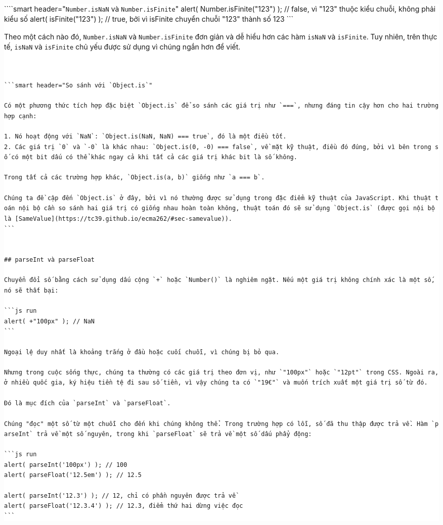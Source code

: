 ````smart header="`Number.isNaN` và `Number.isFinite`"
    alert( Number.isFinite("123") ); // false, vì "123" thuộc kiểu chuỗi, không phải kiểu số
    alert( isFinite("123") ); // true, bởi vì isFinite chuyển chuỗi "123" thành số 123
    ```
    
Theo một cách nào đó, `Number.isNaN` và `Number.isFinite` đơn giản và dễ hiểu hơn các hàm `isNaN` và `isFinite`. Tuy nhiên, trên thực tế, `isNaN` và `isFinite` chủ yếu được sử dụng vì chúng ngắn hơn để viết.
````


```smart header="So sánh với `Object.is`"

Có một phương thức tích hợp đặc biệt `Object.is` để so sánh các giá trị như `===`, nhưng đáng tin cậy hơn cho hai trường hợp cạnh:

1. Nó hoạt động với `NaN`: `Object.is(NaN, NaN) === true`, đó là một điều tốt.
2. Các giá trị `0` và `-0` là khác nhau: `Object.is(0, -0) === false`, về mặt kỹ thuật, điều đó đúng, bởi vì bên trong số có một bit dấu có thể khác ngay cả khi tất cả các giá trị khác bit là số không.

Trong tất cả các trường hợp khác, `Object.is(a, b)` giống như `a === b`.

Chúng ta đề cập đến `Object.is` ở đây, bởi vì nó thường được sử dụng trong đặc điểm kỹ thuật của JavaScript. Khi thuật toán nội bộ cần so sánh hai giá trị có giống nhau hoàn toàn không, thuật toán đó sẽ sử dụng `Object.is` (được gọi nội bộ là [SameValue](https://tc39.github.io/ecma262/#sec-samevalue)).
```


## parseInt và parseFloat

Chuyển đổi số bằng cách sử dụng dấu cộng `+` hoặc `Number()` là nghiêm ngặt. Nếu một giá trị không chính xác là một số, nó sẽ thất bại:

```js run
alert( +"100px" ); // NaN
```

Ngoại lệ duy nhất là khoảng trắng ở đầu hoặc cuối chuỗi, vì chúng bị bỏ qua.

Nhưng trong cuộc sống thực, chúng ta thường có các giá trị theo đơn vị, như `"100px"` hoặc `"12pt"` trong CSS. Ngoài ra, ở nhiều quốc gia, ký hiệu tiền tệ đi sau số tiền, vì vậy chúng ta có `"19€"` và muốn trích xuất một giá trị số từ đó.

Đó là mục đích của `parseInt` và `parseFloat`.

Chúng "đọc" một số từ một chuỗi cho đến khi chúng không thể. Trong trường hợp có lỗi, số đã thu thập được trả về. Hàm `parseInt` trả về một số nguyên, trong khi `parseFloat` sẽ trả về một số dấu phẩy động:

```js run
alert( parseInt('100px') ); // 100
alert( parseFloat('12.5em') ); // 12.5

alert( parseInt('12.3') ); // 12, chỉ có phần nguyên được trả về
alert( parseFloat('12.3.4') ); // 12.3, điểm thứ hai dừng việc đọc
```

